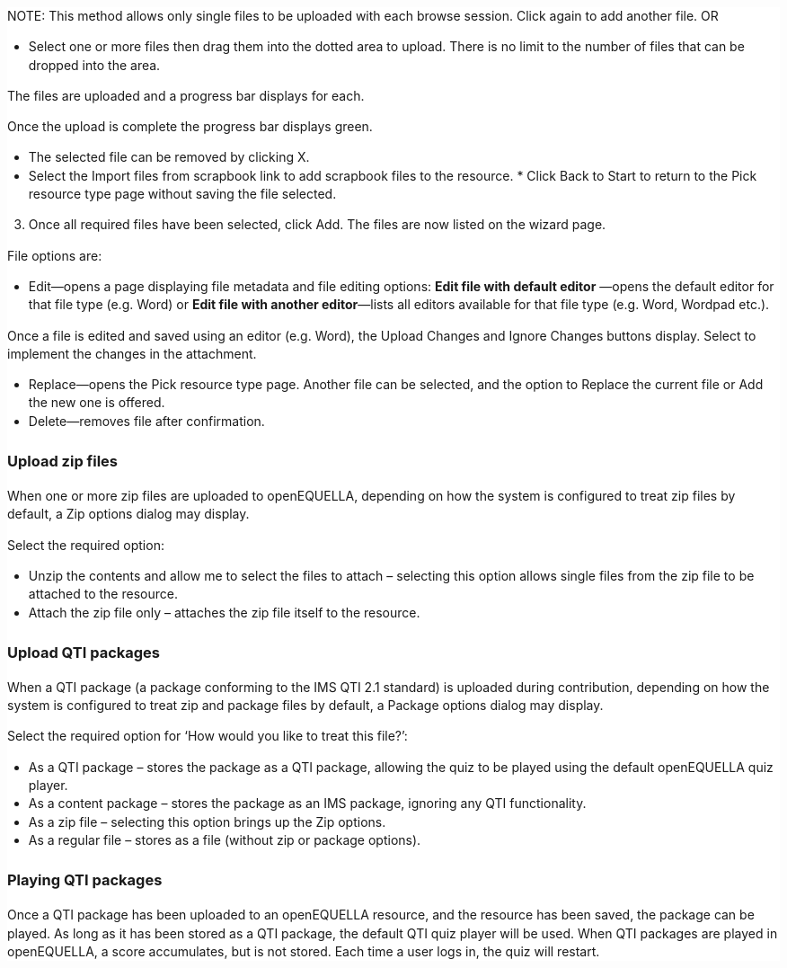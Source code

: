 NOTE: This method allows only single files to be uploaded with each browse session. Click  again to add another file.
OR
* Select one or more files then drag them into the dotted area to upload. There is no limit to the number of files that can be dropped into the area. 

The files are uploaded and a progress bar displays for each. 

Once the upload is complete the progress bar displays green. 
* The selected file can be removed by clicking X.
* Select the Import files from scrapbook link to add scrapbook files to the resource. * Click Back to Start to return to the Pick resource type page without saving the file selected.

3. Once all required files have been selected, click Add. The files are now listed on the wizard page.

File options are:
* Edit—opens a page displaying file metadata and file editing options:
**Edit file with default editor** —opens the default editor for that file type (e.g. Word) or  **Edit file with another editor**—lists all editors available for that file type (e.g. Word, Wordpad etc.).

Once a file is edited and saved using an editor (e.g. Word), the Upload Changes  and  Ignore Changes buttons display. Select  to implement the changes in the attachment.
* Replace—opens the Pick resource type page. Another file can be selected, and the option to Replace the current file or Add the new one is offered.
* Delete—removes file after confirmation.

### Upload zip files
When one or more zip files are uploaded to openEQUELLA, depending on how the system is configured to treat zip files by default, a Zip options dialog may display. 

Select the required option:
* Unzip the contents and allow me to select the files to attach – selecting this option allows single files from the zip file to be attached to the resource.
* Attach the zip file only – attaches the zip file itself to the resource.

### Upload QTI packages
When a QTI package (a package conforming to the IMS QTI 2.1 standard) is uploaded during contribution, depending on how the system is configured to treat zip and package files by default, a Package options dialog may display. 

Select the required option for ‘How would you like to treat this file?’:
* As a QTI package – stores the package as a QTI package, allowing the quiz to be played using the default openEQUELLA quiz player.
* As a content package – stores the package as an IMS package, ignoring any QTI functionality.
* As a zip file – selecting this option brings up the Zip options.
* As a regular file – stores as a file (without zip or package options).

### Playing QTI packages
Once a QTI package has been uploaded to an openEQUELLA resource, and the resource has been saved, the package can be played. As long as it has been stored as a QTI package, the default QTI quiz player will be used. When QTI packages are played in openEQUELLA, a score accumulates, but is not stored. Each time a user logs in, the quiz will restart.
